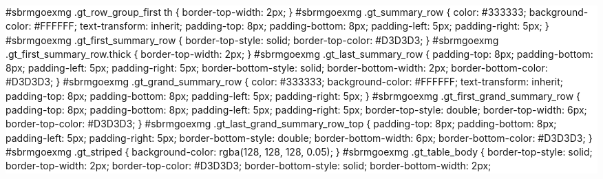 &#10;#sbrmgoexmg .gt_row_group_first th {
  border-top-width: 2px;
}
&#10;#sbrmgoexmg .gt_summary_row {
  color: #333333;
  background-color: #FFFFFF;
  text-transform: inherit;
  padding-top: 8px;
  padding-bottom: 8px;
  padding-left: 5px;
  padding-right: 5px;
}
&#10;#sbrmgoexmg .gt_first_summary_row {
  border-top-style: solid;
  border-top-color: #D3D3D3;
}
&#10;#sbrmgoexmg .gt_first_summary_row.thick {
  border-top-width: 2px;
}
&#10;#sbrmgoexmg .gt_last_summary_row {
  padding-top: 8px;
  padding-bottom: 8px;
  padding-left: 5px;
  padding-right: 5px;
  border-bottom-style: solid;
  border-bottom-width: 2px;
  border-bottom-color: #D3D3D3;
}
&#10;#sbrmgoexmg .gt_grand_summary_row {
  color: #333333;
  background-color: #FFFFFF;
  text-transform: inherit;
  padding-top: 8px;
  padding-bottom: 8px;
  padding-left: 5px;
  padding-right: 5px;
}
&#10;#sbrmgoexmg .gt_first_grand_summary_row {
  padding-top: 8px;
  padding-bottom: 8px;
  padding-left: 5px;
  padding-right: 5px;
  border-top-style: double;
  border-top-width: 6px;
  border-top-color: #D3D3D3;
}
&#10;#sbrmgoexmg .gt_last_grand_summary_row_top {
  padding-top: 8px;
  padding-bottom: 8px;
  padding-left: 5px;
  padding-right: 5px;
  border-bottom-style: double;
  border-bottom-width: 6px;
  border-bottom-color: #D3D3D3;
}
&#10;#sbrmgoexmg .gt_striped {
  background-color: rgba(128, 128, 128, 0.05);
}
&#10;#sbrmgoexmg .gt_table_body {
  border-top-style: solid;
  border-top-width: 2px;
  border-top-color: #D3D3D3;
  border-bottom-style: solid;
  border-bottom-width: 2px;
